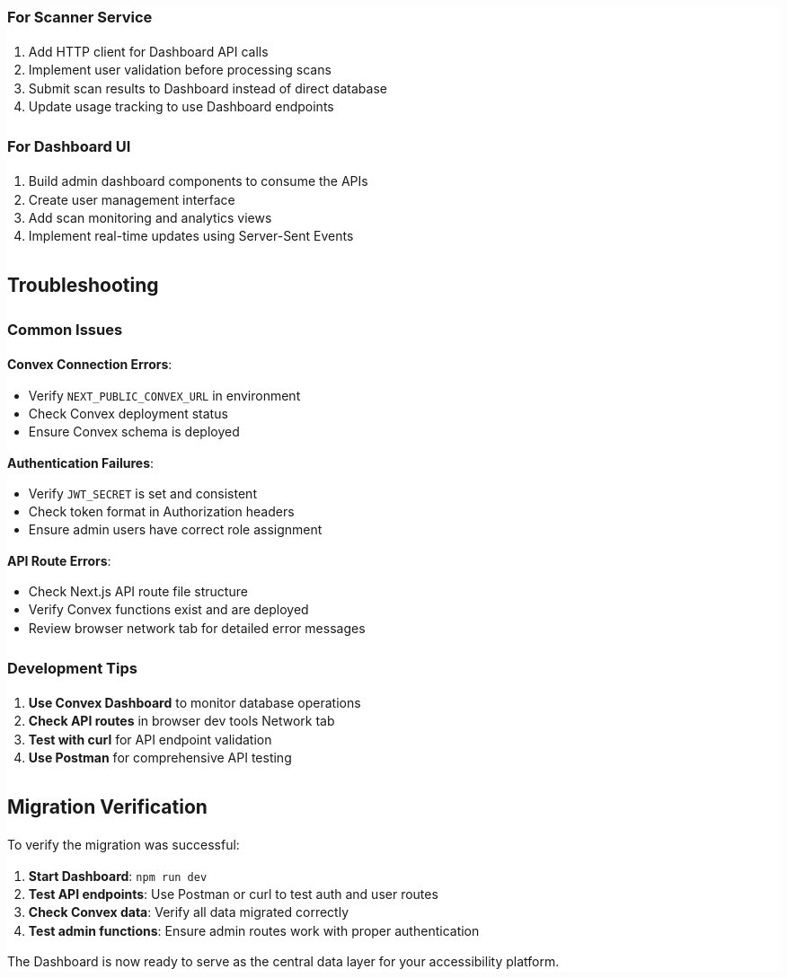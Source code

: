 ### For Scanner Service
1. Add HTTP client for Dashboard API calls
2. Implement user validation before processing scans
3. Submit scan results to Dashboard instead of direct database
4. Update usage tracking to use Dashboard endpoints

### For Dashboard UI
1. Build admin dashboard components to consume the APIs
2. Create user management interface
3. Add scan monitoring and analytics views
4. Implement real-time updates using Server-Sent Events

## Troubleshooting

### Common Issues

**Convex Connection Errors**:
- Verify `NEXT_PUBLIC_CONVEX_URL` in environment
- Check Convex deployment status
- Ensure Convex schema is deployed

**Authentication Failures**:
- Verify `JWT_SECRET` is set and consistent
- Check token format in Authorization headers
- Ensure admin users have correct role assignment

**API Route Errors**:
- Check Next.js API route file structure
- Verify Convex functions exist and are deployed
- Review browser network tab for detailed error messages

### Development Tips

1. **Use Convex Dashboard** to monitor database operations
2. **Check API routes** in browser dev tools Network tab
3. **Test with curl** for API endpoint validation
4. **Use Postman** for comprehensive API testing

## Migration Verification

To verify the migration was successful:

1. **Start Dashboard**: `npm run dev`
2. **Test API endpoints**: Use Postman or curl to test auth and user routes
3. **Check Convex data**: Verify all data migrated correctly
4. **Test admin functions**: Ensure admin routes work with proper authentication

The Dashboard is now ready to serve as the central data layer for your accessibility platform.